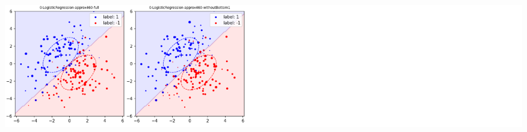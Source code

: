 <img src="GaussianExperimentB-2-size100_approx/0-LogisticRegression-approx460-full/plot_dataset.png" width="200" alt="0-LogisticRegression-approx460-full"><img src="GaussianExperimentB-2-size100_approx/0-LogisticRegression-approx460-withoutBottom1/plot_dataset.png" width="200" alt="0-LogisticRegression-approx460-withoutBottom1">